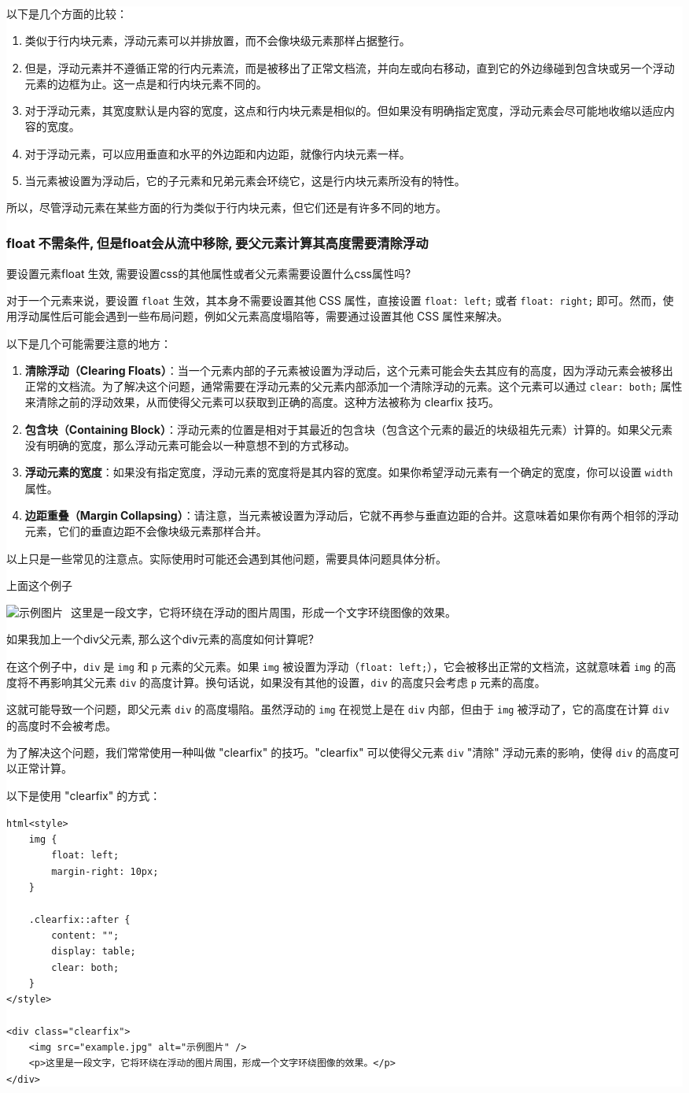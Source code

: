 以下是几个方面的比较：

1.  类似于行内块元素，浮动元素可以并排放置，而不会像块级元素那样占据整行。
    
2.  但是，浮动元素并不遵循正常的行内元素流，而是被移出了正常文档流，并向左或向右移动，直到它的外边缘碰到包含块或另一个浮动元素的边框为止。这一点是和行内块元素不同的。
    
3.  对于浮动元素，其宽度默认是内容的宽度，这点和行内块元素是相似的。但如果没有明确指定宽度，浮动元素会尽可能地收缩以适应内容的宽度。
    
4.  对于浮动元素，可以应用垂直和水平的外边距和内边距，就像行内块元素一样。
    
5.  当元素被设置为浮动后，它的子元素和兄弟元素会环绕它，这是行内块元素所没有的特性。
    

所以，尽管浮动元素在某些方面的行为类似于行内块元素，但它们还是有许多不同的地方。

### float 不需条件, 但是float会从流中移除, 要父元素计算其高度需要清除浮动

要设置元素float 生效, 需要设置css的其他属性或者父元素需要设置什么css属性吗?

对于一个元素来说，要设置 `float` 生效，其本身不需要设置其他 CSS 属性，直接设置 `float: left;` 或者 `float: right;` 即可。然而，使用浮动属性后可能会遇到一些布局问题，例如父元素高度塌陷等，需要通过设置其他 CSS 属性来解决。

以下是几个可能需要注意的地方：

1.  **清除浮动（Clearing Floats）**：当一个元素内部的子元素被设置为浮动后，这个元素可能会失去其应有的高度，因为浮动元素会被移出正常的文档流。为了解决这个问题，通常需要在浮动元素的父元素内部添加一个清除浮动的元素。这个元素可以通过 `clear: both;` 属性来清除之前的浮动效果，从而使得父元素可以获取到正确的高度。这种方法被称为 clearfix 技巧。
    
2.  **包含块（Containing Block）**：浮动元素的位置是相对于其最近的包含块（包含这个元素的最近的块级祖先元素）计算的。如果父元素没有明确的宽度，那么浮动元素可能会以一种意想不到的方式移动。
    
3.  **浮动元素的宽度**：如果没有指定宽度，浮动元素的宽度将是其内容的宽度。如果你希望浮动元素有一个确定的宽度，你可以设置 `width` 属性。
    
4.  **边距重叠（Margin Collapsing）**：请注意，当元素被设置为浮动后，它就不再参与垂直边距的合并。这意味着如果你有两个相邻的浮动元素，它们的垂直边距不会像块级元素那样合并。
    

以上只是一些常见的注意点。实际使用时可能还会遇到其他问题，需要具体问题具体分析。



上面这个例子 <style> img { float: left; margin-right: 10px; } </style> <div> <img src="example.jpg" alt="示例图片" /> <p>这里是一段文字，它将环绕在浮动的图片周围，形成一个文字环绕图像的效果。</p> </div> 如果我加上一个div父元素, 那么这个div元素的高度如何计算呢?

在这个例子中，`div` 是 `img` 和 `p` 元素的父元素。如果 `img` 被设置为浮动（`float: left;`），它会被移出正常的文档流，这就意味着 `img` 的高度将不再影响其父元素 `div` 的高度计算。换句话说，如果没有其他的设置，`div` 的高度只会考虑 `p` 元素的高度。

这就可能导致一个问题，即父元素 `div` 的高度塌陷。虽然浮动的 `img` 在视觉上是在 `div` 内部，但由于 `img` 被浮动了，它的高度在计算 `div` 的高度时不会被考虑。

为了解决这个问题，我们常常使用一种叫做 "clearfix" 的技巧。"clearfix" 可以使得父元素 `div` "清除" 浮动元素的影响，使得 `div` 的高度可以正常计算。

以下是使用 "clearfix" 的方式：

```
html<style>
    img {
        float: left;
        margin-right: 10px;
    }

    .clearfix::after {
        content: "";
        display: table;
        clear: both;
    }
</style>

<div class="clearfix">
    <img src="example.jpg" alt="示例图片" />
    <p>这里是一段文字，它将环绕在浮动的图片周围，形成一个文字环绕图像的效果。</p>
</div>

```
